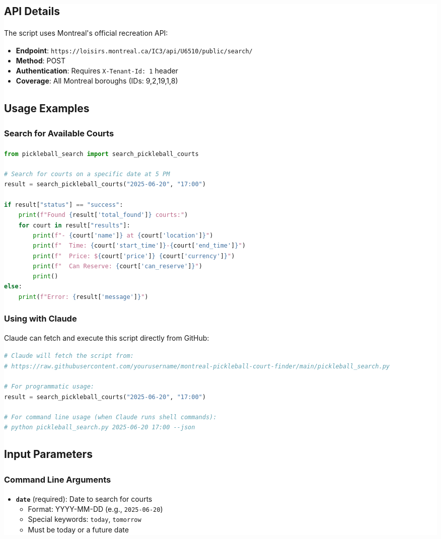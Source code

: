 ## API Details

The script uses Montreal's official recreation API:
- **Endpoint**: `https://loisirs.montreal.ca/IC3/api/U6510/public/search/`
- **Method**: POST
- **Authentication**: Requires `X-Tenant-Id: 1` header
- **Coverage**: All Montreal boroughs (IDs: 9,2,19,1,8)

## Usage Examples

### Search for Available Courts

```python
from pickleball_search import search_pickleball_courts

# Search for courts on a specific date at 5 PM
result = search_pickleball_courts("2025-06-20", "17:00")

if result["status"] == "success":
    print(f"Found {result['total_found']} courts:")
    for court in result["results"]:
        print(f"- {court['name']} at {court['location']}")
        print(f"  Time: {court['start_time']}-{court['end_time']}")
        print(f"  Price: ${court['price']} {court['currency']}")
        print(f"  Can Reserve: {court['can_reserve']}")
        print()
else:
    print(f"Error: {result['message']}")
```

### Using with Claude

Claude can fetch and execute this script directly from GitHub:

```python
# Claude will fetch the script from:
# https://raw.githubusercontent.com/yourusername/montreal-pickleball-court-finder/main/pickleball_search.py

# For programmatic usage:
result = search_pickleball_courts("2025-06-20", "17:00")

# For command line usage (when Claude runs shell commands):
# python pickleball_search.py 2025-06-20 17:00 --json
```

## Input Parameters

### Command Line Arguments

- **`date`** (required): Date to search for courts
  - Format: YYYY-MM-DD (e.g., `2025-06-20`)
  - Special keywords: `today`, `tomorrow`
  - Must be today or a future date
  